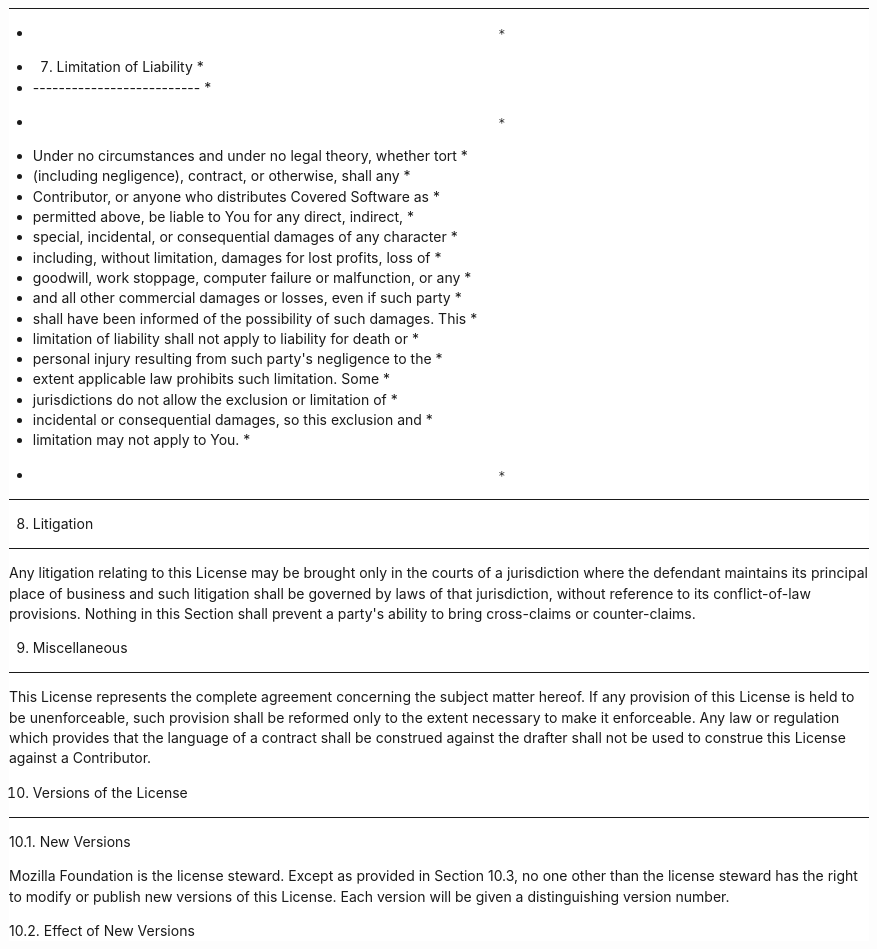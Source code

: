 ************************************************************************
*                                                                      *
*  7. Limitation of Liability                                          *
*  --------------------------                                          *
*                                                                      *
*  Under no circumstances and under no legal theory, whether tort      *
*  (including negligence), contract, or otherwise, shall any           *
*  Contributor, or anyone who distributes Covered Software as          *
*  permitted above, be liable to You for any direct, indirect,         *
*  special, incidental, or consequential damages of any character      *
*  including, without limitation, damages for lost profits, loss of    *
*  goodwill, work stoppage, computer failure or malfunction, or any    *
*  and all other commercial damages or losses, even if such party      *
*  shall have been informed of the possibility of such damages. This   *
*  limitation of liability shall not apply to liability for death or   *
*  personal injury resulting from such party's negligence to the       *
*  extent applicable law prohibits such limitation. Some               *
*  jurisdictions do not allow the exclusion or limitation of           *
*  incidental or consequential damages, so this exclusion and          *
*  limitation may not apply to You.                                    *
*                                                                      *
************************************************************************

8. Litigation
-------------

Any litigation relating to this License may be brought only in the
courts of a jurisdiction where the defendant maintains its principal
place of business and such litigation shall be governed by laws of that
jurisdiction, without reference to its conflict-of-law provisions.
Nothing in this Section shall prevent a party's ability to bring
cross-claims or counter-claims.

9. Miscellaneous
----------------

This License represents the complete agreement concerning the subject
matter hereof. If any provision of this License is held to be
unenforceable, such provision shall be reformed only to the extent
necessary to make it enforceable. Any law or regulation which provides
that the language of a contract shall be construed against the drafter
shall not be used to construe this License against a Contributor.

10. Versions of the License
---------------------------

10.1. New Versions

Mozilla Foundation is the license steward. Except as provided in Section
10.3, no one other than the license steward has the right to modify or
publish new versions of this License. Each version will be given a
distinguishing version number.

10.2. Effect of New Versions
